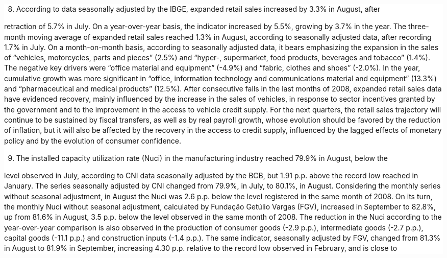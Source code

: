 8. According to data seasonally adjusted by the IBGE, expanded retail sales increased by 3.3% in August, after

retraction of 5.7% in July. On a year-over-year basis, the indicator increased by 5.5%, growing by 3.7% in the year.
The three-month moving average of expanded retail sales reached 1.3% in August, according to seasonally
adjusted data, after recording 1.7% in July. On a month-on-month basis, according to seasonally adjusted data, it
bears emphasizing the expansion in the sales of “vehicles, motorcycles, parts and pieces” (2.5%) and “hyper-,
supermarket, food products, beverages and tobacco” (1.4%). The negative key drivers were “office material and
equipment” (-4.9%) and “fabric, clothes and shoes” (-2.0%). In the year, cumulative growth was more significant in
“office, information technology and communications material and equipment” (13.3%) and “pharmaceutical and
medical products” (12.5%). After consecutive falls in the last months of 2008, expanded retail sales data have
evidenced recovery, mainly influenced by the increase in the sales of vehicles, in response to sector incentives
granted by the government and to the improvement in the access to vehicle credit supply. For the next quarters, the
retail sales trajectory will continue to be sustained by fiscal transfers, as well as by real payroll growth, whose
evolution should be favored by the reduction of inflation, but it will also be affected by the recovery in the access to
credit supply, influenced by the lagged effects of monetary policy and by the evolution of consumer confidence.

9. The installed capacity utilization rate (Nuci) in the manufacturing industry reached 79.9% in August, below the

level observed in July, according to CNI data seasonally adjusted by the BCB, but 1.91 p.p. above the record low
reached in January. The series seasonally adjusted by CNI changed from 79.9%, in July, to 80.1%, in August.
Considering the monthly series without seasonal adjustment, in August the Nuci was 2.6 p.p. below the level
registered in the same month of 2008. On its turn, the monthly Nuci without seasonal adjustment, calculated by
Fundação Getúlio Vargas (FGV), increased in September to 82.8%, up from 81.6% in August, 3.5 p.p. below the
level observed in the same month of 2008. The reduction in the Nuci according to the year-over-year comparison is
also observed in the production of consumer goods (-2.9 p.p.), intermediate goods (-2.7 p.p.), capital goods (-11.1
p.p.) and construction inputs (-1.4 p.p.). The same indicator, seasonally adjusted by FGV, changed from 81.3% in
August to 81.9% in September, increasing 4.30 p.p. relative to the record low observed in February, and is close to

